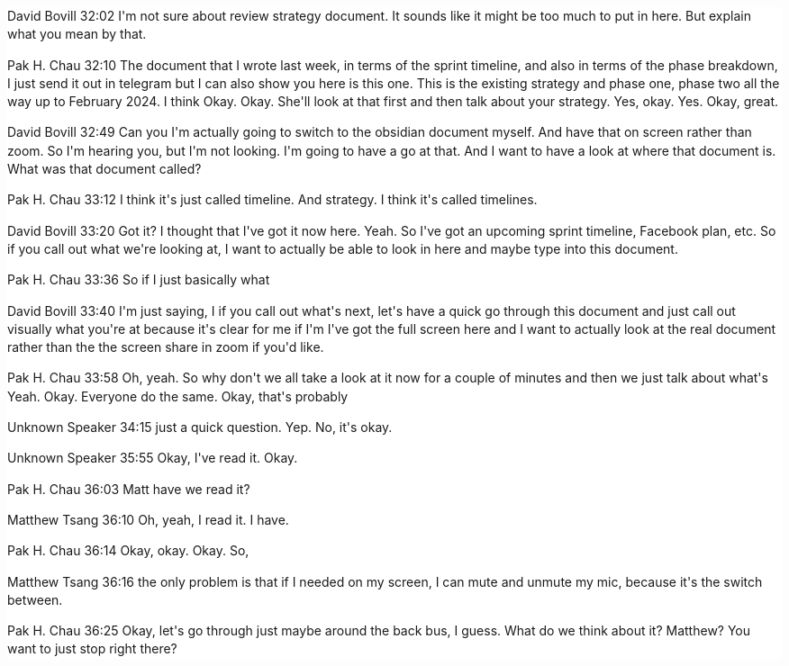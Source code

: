 David Bovill  32:02
I'm not sure about review strategy document. It sounds like it might be too much to put in here. But explain what you mean by that.

Pak H. Chau  32:10
The document that I wrote last week, in terms of the sprint timeline, and also in terms of the phase breakdown, I just send it out in telegram but I can also show you here is this one. This is the existing strategy and phase one, phase two all the way up to February 2024. I think Okay. Okay. She'll look at that first and then talk about your strategy. Yes, okay. Yes. Okay, great.

David Bovill  32:49
Can you I'm actually going to switch to the obsidian document myself. And have that on screen rather than zoom. So I'm hearing you, but I'm not looking. I'm going to have a go at that. And I want to have a look at where that document is. What was that document called?

Pak H. Chau  33:12
I think it's just called timeline. And strategy. I think it's called timelines.

David Bovill  33:20
Got it? I thought that I've got it now here. Yeah. So I've got an upcoming sprint timeline, Facebook plan, etc. So if you call out what we're looking at, I want to actually be able to look in here and maybe type into this document.

Pak H. Chau  33:36
So if I just basically what

David Bovill  33:40
I'm just saying, I if you call out what's next, let's have a quick go through this document and just call out visually what you're at because it's clear for me if I'm I've got the full screen here and I want to actually look at the real document rather than the the screen share in zoom if you'd like.

Pak H. Chau  33:58
Oh, yeah. So why don't we all take a look at it now for a couple of minutes and then we just talk about what's Yeah. Okay. Everyone do the same. Okay, that's probably

Unknown Speaker  34:15
just a quick question. Yep. No, it's okay.

Unknown Speaker  35:55
Okay, I've read it. Okay.

Pak H. Chau  36:03
Matt have we read it?

Matthew Tsang  36:10
Oh, yeah, I read it. I have.

Pak H. Chau  36:14
Okay, okay. Okay. So,

Matthew Tsang  36:16
the only problem is that if I needed on my screen, I can mute and unmute my mic, because it's the switch between.

Pak H. Chau  36:25
Okay, let's go through just maybe around the back bus, I guess. What do we think about it? Matthew? You want to just stop right there?
